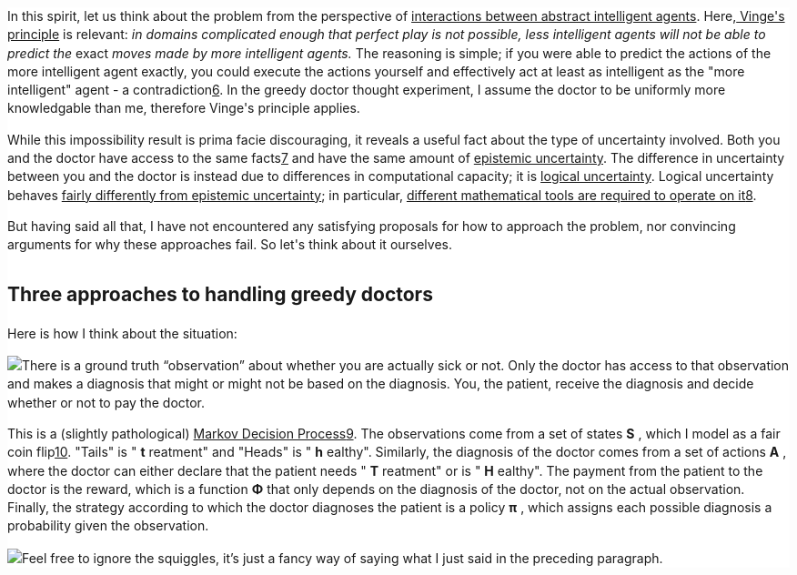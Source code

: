 In this spirit, let us think about the problem from the perspective of [interactions between abstract intelligent agents](https://faculty.ai/blog/what-is-ai-safety/). Here,[ Vinge's principle](https://arbital.greaterwrong.com/p/Vinge_principle?l=1c0) is relevant: _in domains complicated enough that perfect play is not possible, less intelligent agents will not be able to predict the_ exact _moves made by more intelligent agents._ The reasoning is simple; if you were able to predict the actions of the more intelligent agent exactly, you could execute the actions yourself and effectively act at least as intelligent as the "more intelligent" agent - a contradiction[6](https://universalprior.substack.com/p/the-greedy-doctor-problem#footnote-6-44025459). In the greedy doctor thought experiment, I assume the doctor to be uniformly more knowledgable than me, therefore Vinge's principle applies.

While this impossibility result is prima facie discouraging, it reveals a useful fact about the type of uncertainty involved. Both you and the doctor have access to the same facts[7](https://universalprior.substack.com/p/the-greedy-doctor-problem#footnote-7-44025459) and have the same amount of [epistemic uncertainty](https://en.wikipedia.org/wiki/Uncertainty_quantification#:~:text=game%20of%20chance.-,Epistemic%20uncertainty,-Epistemic%20uncertainty%20is). The difference in uncertainty between you and the doctor is instead due to differences in computational capacity; it is [logical uncertainty](https://golem.ph.utexas.edu/category/2016/09/logical_uncertainty_and_logica.html). Logical uncertainty behaves [fairly differently from epistemic uncertainty](https://intelligence.org/files/QuestionsLogicalUncertainty.pdf); in particular, [different mathematical tools are required to operate on it](https://intelligence.org/files/LogicalInduction.pdf)[8](https://universalprior.substack.com/p/the-greedy-doctor-problem#footnote-8-44025459).

But having said all that, I have not encountered any satisfying proposals for how to approach the problem, nor convincing arguments for why these approaches fail. So let's think about it ourselves.

##  **Three approaches to handling greedy doctors**

Here is how I think about the situation:

[![](https://substackcdn.com/image/fetch/w_1456,c_limit,f_auto,q_auto:good,fl_progressive:steep/https%3A%2F%2Fbucketeer-e05bbc84-baa3-437e-9518-adb32be77984.s3.amazonaws.com%2Fpublic%2Fimages%2Fdfe9c228-f6f1-4b94-b8c4-4dfc52b5c1b6_1600x434.png)](https://substackcdn.com/image/fetch/f_auto,q_auto:good,fl_progressive:steep/https%3A%2F%2Fbucketeer-e05bbc84-baa3-437e-9518-adb32be77984.s3.amazonaws.com%2Fpublic%2Fimages%2Fdfe9c228-f6f1-4b94-b8c4-4dfc52b5c1b6_1600x434.png)There is a ground truth “observation” about whether you are actually sick or not. Only the doctor has access to that observation and makes a diagnosis that might or might not be based on the diagnosis. You, the patient, receive the diagnosis and decide whether or not to pay the doctor.

This is a (slightly pathological) [Markov Decision Process](https://en.wikipedia.org/wiki/Markov_decision_process)[9](https://universalprior.substack.com/p/the-greedy-doctor-problem#footnote-9-44025459). The observations come from a set of states **S** , which I model as a fair coin flip[10](https://universalprior.substack.com/p/the-greedy-doctor-problem#footnote-10-44025459). "Tails" is " **t** reatment" and "Heads" is " **h** ealthy". Similarly, the diagnosis of the doctor comes from a set of actions **A** , where the doctor can either declare that the patient needs " **T** reatment" or is " **H** ealthy". The payment from the patient to the doctor is the reward, which is a function **Φ** that only depends on the diagnosis of the doctor, not on the actual observation. Finally, the strategy according to which the doctor diagnoses the patient is a policy **π** , which assigns each possible diagnosis a probability given the observation.

[![](https://substackcdn.com/image/fetch/w_1456,c_limit,f_auto,q_auto:good,fl_progressive:steep/https%3A%2F%2Fbucketeer-e05bbc84-baa3-437e-9518-adb32be77984.s3.amazonaws.com%2Fpublic%2Fimages%2Fef9a9cc3-9c93-4e53-af9d-bd00e1de4b4f_1392x276.png)](https://substackcdn.com/image/fetch/f_auto,q_auto:good,fl_progressive:steep/https%3A%2F%2Fbucketeer-e05bbc84-baa3-437e-9518-adb32be77984.s3.amazonaws.com%2Fpublic%2Fimages%2Fef9a9cc3-9c93-4e53-af9d-bd00e1de4b4f_1392x276.png)Feel free to ignore the squiggles, it’s just a fancy way of saying what I just said in the preceding paragraph.
